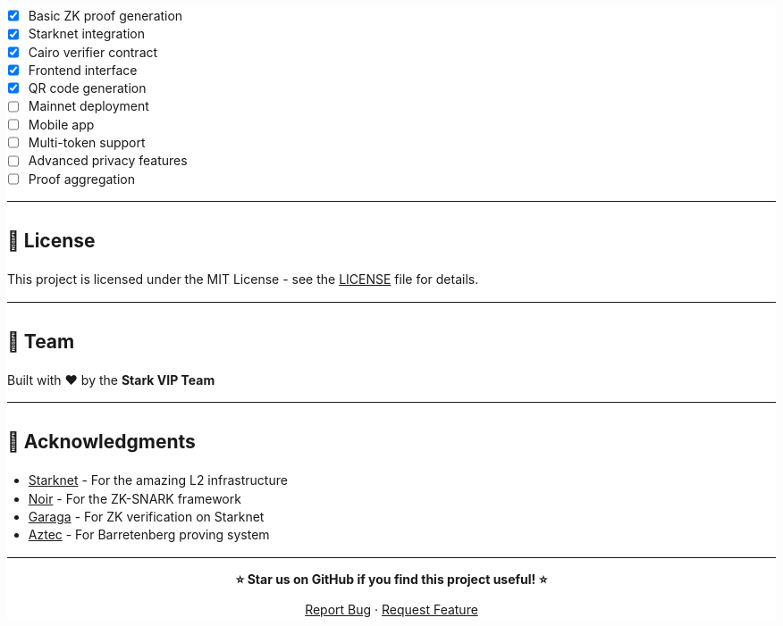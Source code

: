 - [x] Basic ZK proof generation
- [x] Starknet integration
- [x] Cairo verifier contract
- [x] Frontend interface
- [x] QR code generation
- [ ] Mainnet deployment
- [ ] Mobile app
- [ ] Multi-token support
- [ ] Advanced privacy features
- [ ] Proof aggregation

---

## 📄 License

This project is licensed under the MIT License - see the [LICENSE](LICENSE) file for details.

---

## 👥 Team

Built with ❤️ by the **Stark VIP Team**

---

## 🙏 Acknowledgments

- [Starknet](https://starknet.io/) - For the amazing L2 infrastructure
- [Noir](https://noir-lang.org/) - For the ZK-SNARK framework
- [Garaga](https://github.com/keep-starknet-strange/garaga) - For ZK verification on Starknet
- [Aztec](https://aztec.network/) - For Barretenberg proving system

---

<div align="center">

**⭐ Star us on GitHub if you find this project useful! ⭐**

[Report Bug](https://github.com/yourusername/stark-VIP/issues) · [Request Feature](https://github.com/yourusername/stark-VIP/issues)

</div>

